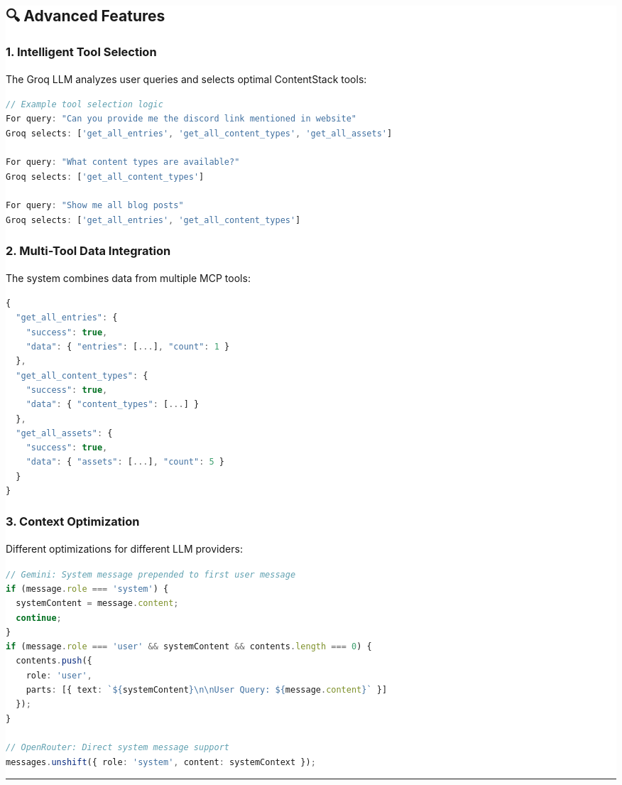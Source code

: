 
## 🔍 Advanced Features

### 1. Intelligent Tool Selection

The Groq LLM analyzes user queries and selects optimal ContentStack tools:

```typescript
// Example tool selection logic
For query: "Can you provide me the discord link mentioned in website"
Groq selects: ['get_all_entries', 'get_all_content_types', 'get_all_assets']

For query: "What content types are available?"
Groq selects: ['get_all_content_types']

For query: "Show me all blog posts"
Groq selects: ['get_all_entries', 'get_all_content_types']
```

### 2. Multi-Tool Data Integration

The system combines data from multiple MCP tools:

```javascript
{
  "get_all_entries": {
    "success": true,
    "data": { "entries": [...], "count": 1 }
  },
  "get_all_content_types": {
    "success": true,
    "data": { "content_types": [...] }
  },
  "get_all_assets": {
    "success": true,
    "data": { "assets": [...], "count": 5 }
  }
}
```

### 3. Context Optimization

Different optimizations for different LLM providers:

```typescript
// Gemini: System message prepended to first user message
if (message.role === 'system') {
  systemContent = message.content;
  continue;
}
if (message.role === 'user' && systemContent && contents.length === 0) {
  contents.push({
    role: 'user',
    parts: [{ text: `${systemContent}\n\nUser Query: ${message.content}` }]
  });
}

// OpenRouter: Direct system message support
messages.unshift({ role: 'system', content: systemContext });
```

---